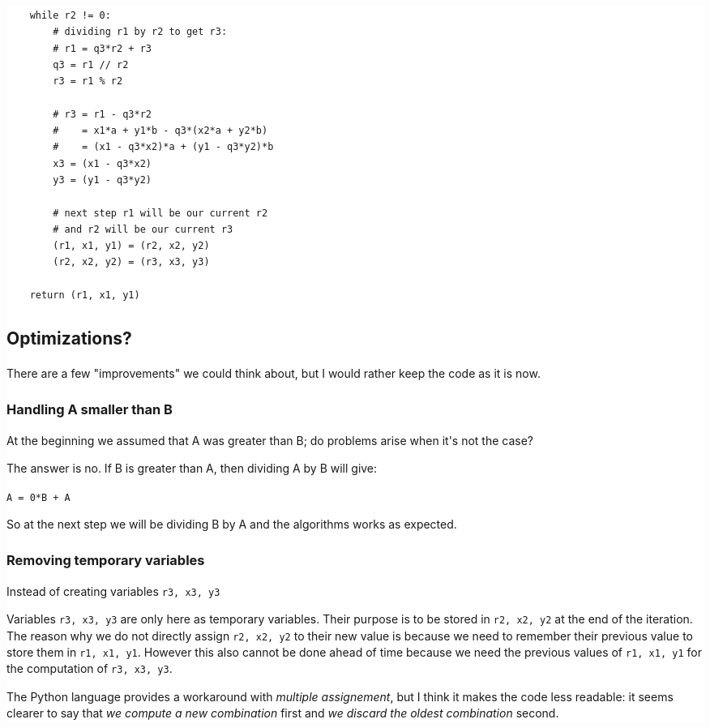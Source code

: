         while r2 != 0:
            # dividing r1 by r2 to get r3:
            # r1 = q3*r2 + r3
            q3 = r1 // r2
            r3 = r1 % r2
            
            # r3 = r1 - q3*r2
            #    = x1*a + y1*b - q3*(x2*a + y2*b)
            #    = (x1 - q3*x2)*a + (y1 - q3*y2)*b
            x3 = (x1 - q3*x2)
            y3 = (y1 - q3*y2)
            
            # next step r1 will be our current r2
            # and r2 will be our current r3
            (r1, x1, y1) = (r2, x2, y2)
            (r2, x2, y2) = (r3, x3, y3)
            
        return (r1, x1, y1)

## Optimizations?

There are a few "improvements" we could think about,
but I would rather keep the code as it is now.

### Handling A smaller than B

At the beginning we assumed that A was greater than B;
do problems arise when it's not the case?

The answer is no.
If B is greater than A,
then dividing A by B will give:

    A = 0*B + A

So at the next step we will be dividing B by A and the algorithms works as expected.

### Removing temporary variables

Instead of creating variables `r3, x3, y3`

Variables `r3, x3, y3` are only here as temporary variables.
Their purpose is to be stored in `r2, x2, y2` at the end of the iteration.
The reason why we do not directly assign `r2, x2, y2` to their new value
is because we need to remember their previous value
to store them in `r1, x1, y1`.
However this also cannot be done ahead of time
because we need the previous values of `r1, x1, y1` for the computation of `r3, x3, y3`.

The Python language provides a workaround with *multiple assignement*,
but I think it makes the code less readable:
it seems clearer to say that *we compute a new combination* first and *we discard the oldest combination* second.
